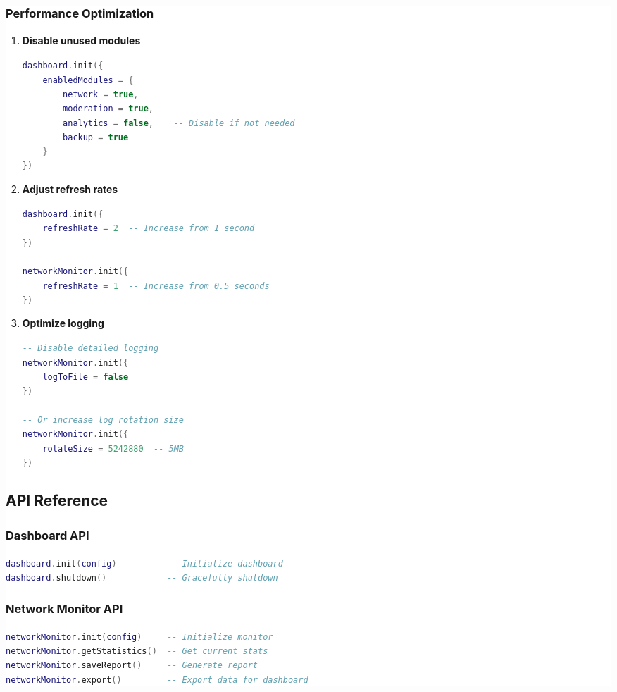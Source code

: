 ### Performance Optimization

1. **Disable unused modules**
   ```lua
   dashboard.init({
       enabledModules = {
           network = true,
           moderation = true,
           analytics = false,    -- Disable if not needed
           backup = true
       }
   })
   ```

2. **Adjust refresh rates**
   ```lua
   dashboard.init({
       refreshRate = 2  -- Increase from 1 second
   })
   
   networkMonitor.init({
       refreshRate = 1  -- Increase from 0.5 seconds
   })
   ```

3. **Optimize logging**
   ```lua
   -- Disable detailed logging
   networkMonitor.init({
       logToFile = false
   })
   
   -- Or increase log rotation size
   networkMonitor.init({
       rotateSize = 5242880  -- 5MB
   })
   ```

## API Reference

### Dashboard API
```lua
dashboard.init(config)          -- Initialize dashboard
dashboard.shutdown()            -- Gracefully shutdown
```

### Network Monitor API
```lua
networkMonitor.init(config)     -- Initialize monitor
networkMonitor.getStatistics()  -- Get current stats
networkMonitor.saveReport()     -- Generate report
networkMonitor.export()         -- Export data for dashboard
```
